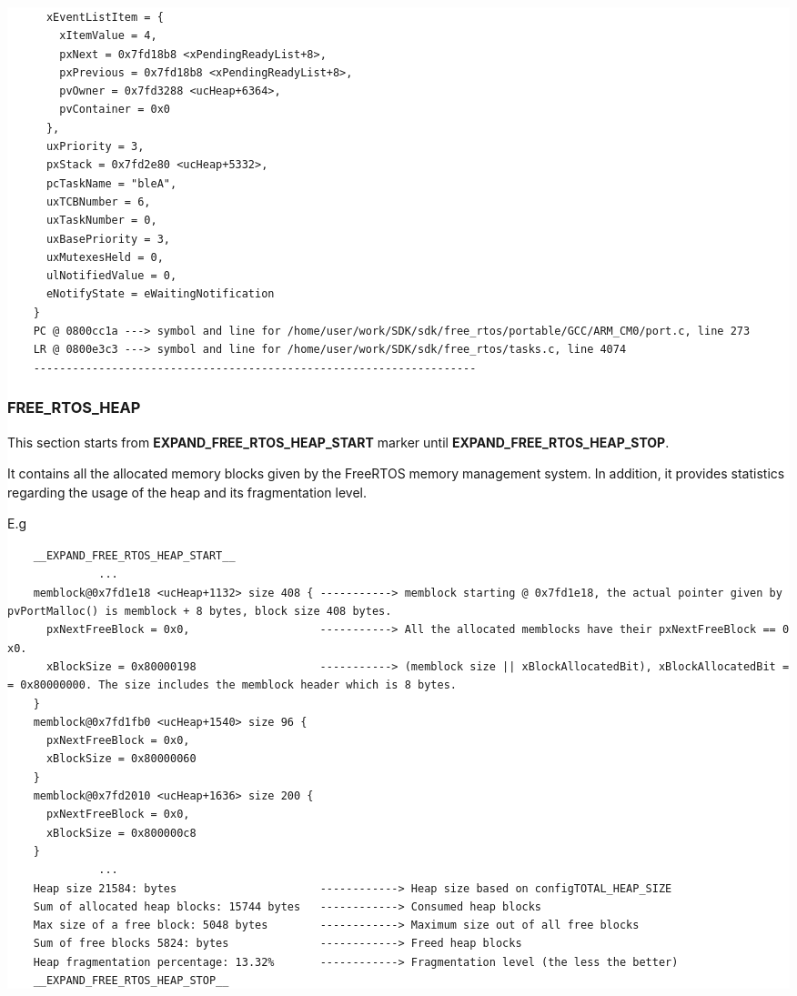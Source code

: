           xEventListItem = {
            xItemValue = 4,
            pxNext = 0x7fd18b8 <xPendingReadyList+8>,
            pxPrevious = 0x7fd18b8 <xPendingReadyList+8>,
            pvOwner = 0x7fd3288 <ucHeap+6364>,
            pvContainer = 0x0
          },
          uxPriority = 3,
          pxStack = 0x7fd2e80 <ucHeap+5332>,
          pcTaskName = "bleA",
          uxTCBNumber = 6,
          uxTaskNumber = 0,
          uxBasePriority = 3,
          uxMutexesHeld = 0,
          ulNotifiedValue = 0,
          eNotifyState = eWaitingNotification
        }
        PC @ 0800cc1a ---> symbol and line for /home/user/work/SDK/sdk/free_rtos/portable/GCC/ARM_CM0/port.c, line 273
        LR @ 0800e3c3 ---> symbol and line for /home/user/work/SDK/sdk/free_rtos/tasks.c, line 4074
        --------------------------------------------------------------------


### FREE_RTOS_HEAP

This section starts from
__EXPAND_FREE_RTOS_HEAP_START__ marker until
__EXPAND_FREE_RTOS_HEAP_STOP__.

It contains all the allocated memory blocks given by the FreeRTOS memory management system.
In addition, it provides statistics regarding the usage of the heap and its fragmentation level.

E.g


        __EXPAND_FREE_RTOS_HEAP_START__
                  ...
        memblock@0x7fd1e18 <ucHeap+1132> size 408 { -----------> memblock starting @ 0x7fd1e18, the actual pointer given by pvPortMalloc() is memblock + 8 bytes, block size 408 bytes.
          pxNextFreeBlock = 0x0,                    -----------> All the allocated memblocks have their pxNextFreeBlock == 0x0.
          xBlockSize = 0x80000198                   -----------> (memblock size || xBlockAllocatedBit), xBlockAllocatedBit == 0x80000000. The size includes the memblock header which is 8 bytes.
        }
        memblock@0x7fd1fb0 <ucHeap+1540> size 96 {
          pxNextFreeBlock = 0x0,
          xBlockSize = 0x80000060
        }
        memblock@0x7fd2010 <ucHeap+1636> size 200 {
          pxNextFreeBlock = 0x0,
          xBlockSize = 0x800000c8
        }
                  ...
        Heap size 21584: bytes                      ------------> Heap size based on configTOTAL_HEAP_SIZE
        Sum of allocated heap blocks: 15744 bytes   ------------> Consumed heap blocks
        Max size of a free block: 5048 bytes        ------------> Maximum size out of all free blocks
        Sum of free blocks 5824: bytes              ------------> Freed heap blocks
        Heap fragmentation percentage: 13.32%       ------------> Fragmentation level (the less the better)
        __EXPAND_FREE_RTOS_HEAP_STOP__
